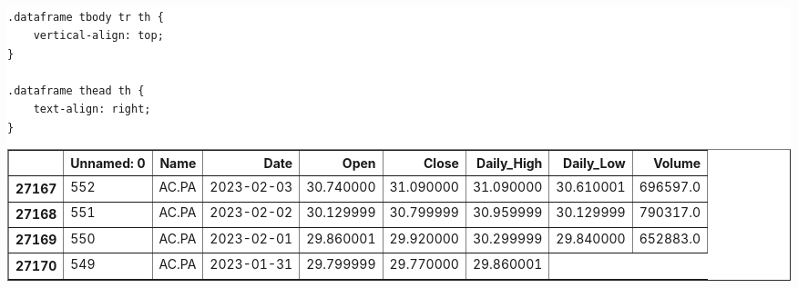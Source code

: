     .dataframe tbody tr th {
        vertical-align: top;
    }

    .dataframe thead th {
        text-align: right;
    }
</style>
<table border="1" class="dataframe">
  <thead>
    <tr style="text-align: right;">
      <th></th>
      <th>Unnamed: 0</th>
      <th>Name</th>
      <th>Date</th>
      <th>Open</th>
      <th>Close</th>
      <th>Daily_High</th>
      <th>Daily_Low</th>
      <th>Volume</th>
    </tr>
  </thead>
  <tbody>
    <tr>
      <th>27167</th>
      <td>552</td>
      <td>AC.PA</td>
      <td>2023-02-03</td>
      <td>30.740000</td>
      <td>31.090000</td>
      <td>31.090000</td>
      <td>30.610001</td>
      <td>696597.0</td>
    </tr>
    <tr>
      <th>27168</th>
      <td>551</td>
      <td>AC.PA</td>
      <td>2023-02-02</td>
      <td>30.129999</td>
      <td>30.799999</td>
      <td>30.959999</td>
      <td>30.129999</td>
      <td>790317.0</td>
    </tr>
    <tr>
      <th>27169</th>
      <td>550</td>
      <td>AC.PA</td>
      <td>2023-02-01</td>
      <td>29.860001</td>
      <td>29.920000</td>
      <td>30.299999</td>
      <td>29.840000</td>
      <td>652883.0</td>
    </tr>
    <tr>
      <th>27170</th>
      <td>549</td>
      <td>AC.PA</td>
      <td>2023-01-31</td>
      <td>29.799999</td>
      <td>29.770000</td>
      <td>29.860001</td>